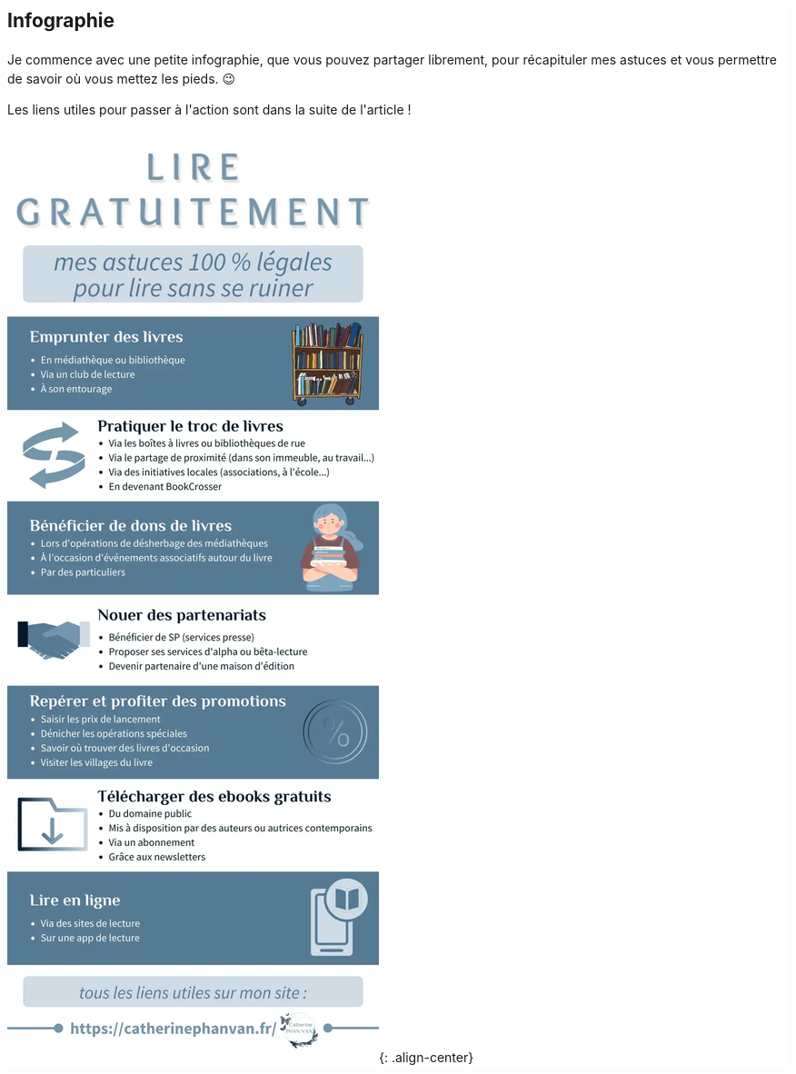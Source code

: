 
## Infographie

Je commence avec une petite infographie, que vous pouvez partager librement, pour récapituler mes astuces et vous permettre de savoir où vous mettez les pieds. 😉

Les liens utiles pour passer à l'action sont dans la suite de l'article&nbsp;!

![infographie astuces légales pour lire des livres gratuitement](/assets/images/posts/2022-08-22_infographie-astuces-legales-pour-lire-des-livres-gratuitement.webp){: .align-center}
